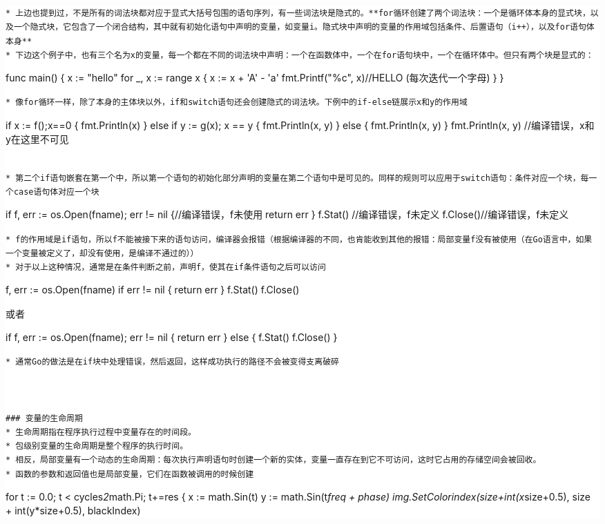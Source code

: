 ```
* 上边也提到过，不是所有的词法块都对应于显式大括号包围的语句序列，有一些词法块是隐式的。**for循环创建了两个词法块：一个是循环体本身的显式块，以及一个隐式块，它包含了一个闭合结构，其中就有初始化语句中声明的变量，如变量i。隐式块中声明的变量的作用域包括条件、后置语句（i++），以及for语句体本身**
* 下边这个例子中，也有三个名为x的变量，每一个都在不同的词法块中声明：一个在函数体中，一个在for语句块中，一个在循环体中。但只有两个块是显式的：
```
func main() {
x := "hello"
for _, x := range x {
x := x + 'A' - 'a'
fmt.Printf("%c", x)//HELLO (每次迭代一个字母)
}
}
```
* 像for循环一样，除了本身的主体块以外，if和switch语句还会创建隐式的词法块。下例中的if-else链展示x和y的作用域
```
if x := f();x==0 {
fmt.Println(x)
} else if y := g(x); x == y {
fmt.Println(x, y)
} else {
fmt.Println(x, y)
}
fmt.Println(x, y) //编译错误，x和y在这里不可见
```

* 第二个if语句嵌套在第一个中，所以第一个语句的初始化部分声明的变量在第二个语句中是可见的。同样的规则可以应用于switch语句：条件对应一个块，每一个case语句体对应一个块
```
if f, err := os.Open(fname); err != nil {//编译错误，f未使用
return err
}
f.Stat() //编译错误，f未定义
f.Close()//编译错误，f未定义
```
* f的作用域是if语句，所以f不能被接下来的语句访问，编译器会报错（根据编译器的不同，也肯能收到其他的报错：局部变量f没有被使用（在Go语言中，如果一个变量被定义了，却没有使用，是编译不通过的））
* 对于以上这种情况，通常是在条件判断之前，声明f，使其在if条件语句之后可以访问
```
f, err := os.Open(fname)
if err != nil {
return err
}
f.Stat()
f.Close()

或者

if f, err := os.Open(fname); err != nil {
return err
} else {
f.Stat()
f.Close()
}
```
* 通常Go的做法是在if块中处理错误，然后返回，这样成功执行的路径不会被变得支离破碎



### 变量的生命周期
* 生命周期指在程序执行过程中变量存在的时间段。
* 包级别变量的生命周期是整个程序的执行时间。
* 相反，局部变量有一个动态的生命周期：每次执行声明语句时创建一个新的实体，变量一直存在到它不可访问，这时它占用的存储空间会被回收。
* 函数的参数和返回值也是局部变量，它们在函数被调用的时候创建
```
for t := 0.0; t < cycles*2*math.Pi; t+=res {
x := math.Sin(t)
y := math.Sin(t*freq + phase)
img.SetColorindex(size+int(x*size+0.5), size + int(y*size+0.5), blackIndex)